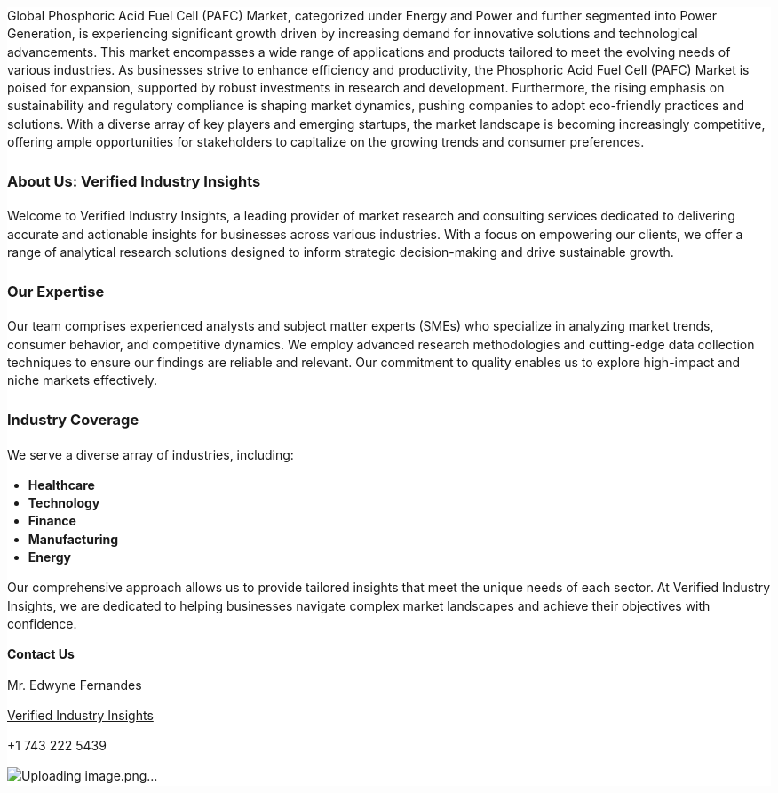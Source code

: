 Global Phosphoric Acid Fuel Cell (PAFC) Market, categorized under Energy and Power and further segmented into Power Generation, is experiencing significant growth driven by increasing demand for innovative solutions and technological advancements. This market encompasses a wide range of applications and products tailored to meet the evolving needs of various industries. As businesses strive to enhance efficiency and productivity, the Phosphoric Acid Fuel Cell (PAFC) Market is poised for expansion, supported by robust investments in research and development. Furthermore, the rising emphasis on sustainability and regulatory compliance is shaping market dynamics, pushing companies to adopt eco-friendly practices and solutions. With a diverse array of key players and emerging startups, the market landscape is becoming increasingly competitive, offering ample opportunities for stakeholders to capitalize on the growing trends and consumer preferences.</p><h3>About Us: Verified Industry Insights</h3><p>Welcome to Verified Industry Insights, a leading provider of market research and consulting services dedicated to delivering accurate and actionable insights for businesses across various industries. With a focus on empowering our clients, we offer a range of analytical research solutions designed to inform strategic decision-making and drive sustainable growth.</p><h3>Our Expertise</h3><p>Our team comprises experienced analysts and subject matter experts (SMEs) who specialize in analyzing market trends, consumer behavior, and competitive dynamics. We employ advanced research methodologies and cutting-edge data collection techniques to ensure our findings are reliable and relevant. Our commitment to quality enables us to explore high-impact and niche markets effectively.</p><h3>Industry Coverage</h3><p>We serve a diverse array of industries, including:</p><ul><li><strong>Healthcare</strong></li><li><strong>Technology</strong></li><li><strong>Finance</strong></li><li><strong>Manufacturing</strong></li><li><strong>Energy</strong></li></ul><p>Our comprehensive approach allows us to provide tailored insights that meet the unique needs of each sector. At Verified Industry Insights, we are dedicated to helping businesses navigate complex market landscapes and achieve their objectives with confidence.</p><p><strong>Contact Us</strong></p><p>Mr. Edwyne Fernandes</p><p><a href="https://www.verifiedindustryinsights.com/">Verified Industry Insights</a></p><p>+1 743 222 5439</p>
![Uploading image.png…]()
